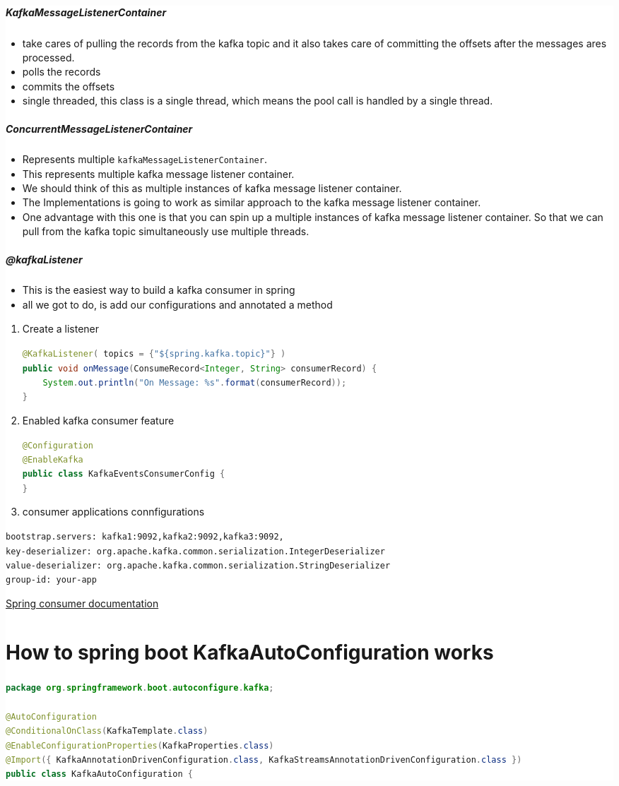 
##### KafkaMessageListenerContainer

- take cares of pulling the records from the kafka topic and it also takes care of committing the offsets after the messages ares processed.
- polls the records
- commits the offsets
- single threaded, this class is a single thread, which means the pool call is handled by a single thread.

##### ConcurrentMessageListenerContainer

- Represents multiple `kafkaMessageListenerContainer`.
- This represents multiple kafka message listener container.
- We should think of this as multiple instances of kafka message listener container.
- The Implementations is going to work as similar approach to the kafka message listener container.
- One advantage with this one is that you can spin up a multiple instances of kafka message listener container. So that we can pull from the kafka topic simultaneously use multiple threads.


##### @kafkaListener

- This is the easiest way to build a kafka consumer in spring
- all we got to do, is add our configurations and annotated a method

1. Create a listener
    ```java
    @KafkaListener( topics = {"${spring.kafka.topic}"} )
    public void onMessage(ConsumeRecord<Integer, String> consumerRecord) {
        System.out.println("On Message: %s".format(consumerRecord));
    }
    ```
2. Enabled kafka consumer feature
    ```java
    @Configuration
    @EnableKafka
    public class KafkaEventsConsumerConfig {
    }
    ```

3. consumer applications connfigurations
```
bootstrap.servers: kafka1:9092,kafka2:9092,kafka3:9092,
key-deserializer: org.apache.kafka.common.serialization.IntegerDeserializer
value-deserializer: org.apache.kafka.common.serialization.StringDeserializer
group-id: your-app
```

[Spring consumer documentation](https://docs.spring.io/spring-kafka/reference/html/#receiving-messages)


# How to spring boot KafkaAutoConfiguration works

```java
package org.springframework.boot.autoconfigure.kafka;

@AutoConfiguration
@ConditionalOnClass(KafkaTemplate.class)
@EnableConfigurationProperties(KafkaProperties.class)
@Import({ KafkaAnnotationDrivenConfiguration.class, KafkaStreamsAnnotationDrivenConfiguration.class })
public class KafkaAutoConfiguration {

```
